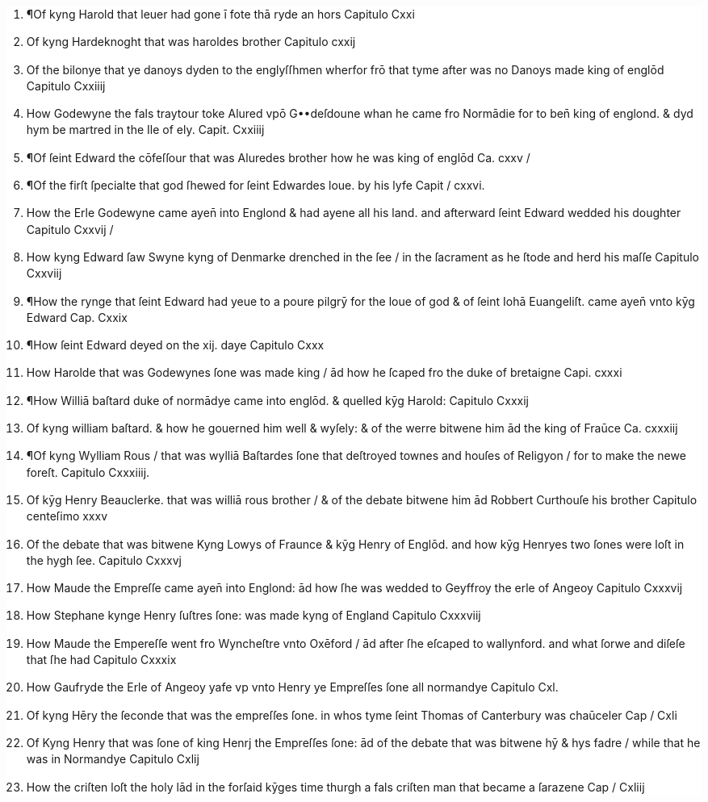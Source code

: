 1. ¶Of kyng Harold that leuer had gone ī fote thā ryde an hors Capitulo Cxxi

1. Of kyng Hardeknoght that was haroldes brother Capitulo cxxij

1. Of the bilonye that ye danoys dyden to the englyſſhmen wherfor frō that tyme after was no Danoys made king of englōd Capitulo Cxxiiij

1. How Godewyne the fals traytour toke Alured vpō G••deſdoune whan he came fro Normādie for to ben̄ king of englond. & dyd hym be martred in the Ile of ely. Capit. Cxxiiij

1. ¶Of ſeint Edward the cōfeſſour that was Aluredes brother how he was king of englōd Ca. cxxv / 

1. ¶Of the firſt ſpecialte that god ſhewed for ſeint Edwardes loue. by his lyfe Capit / cxxvi.

1. How the Erle Godewyne came ayen̄ into Englond & had ayene all his land. and afterward ſeint Edward wedded his doughter Capitulo Cxxvij / 

1. How kyng Edward ſaw Swyne kyng of Denmarke drenched in the ſee / in the ſacrament as he ſtode and herd his maſſe Capitulo Cxxviij

1. ¶How the rynge that ſeint Edward had yeue to a poure pilgrȳ for the loue of god & of ſeint Iohā Euangeliſt. came ayen̄ vnto kȳg Edward Cap. Cxxix

1. ¶How ſeint Edward deyed on the xij. daye Capitulo Cxxx

1. How Harolde that was Godewynes ſone was made king / ād how he ſcaped fro the duke of bretaigne Capi. cxxxi

1. ¶How Williā baſtard duke of normādye came into englōd. & quelled kȳg Harold: Capitulo Cxxxij

1. Of kyng william baſtard. & how he gouerned him well & wyſely: & of the werre bitwene him ād the king of Fraūce Ca. cxxxiij

1. ¶Of kyng Wylliam Rous / that was wylliā Baſtardes ſone that deſtroyed townes and houſes of Religyon / for to make the newe foreſt. Capitulo Cxxxiiij.

1. Of kȳg Henry Beauclerke. that was williā rous brother / & of the debate bitwene him ād Robbert Curthouſe his brother Capitulo centeſimo xxxv

1. Of the debate that was bitwene Kyng Lowys of Fraunce & kȳg Henry of Englōd. and how kȳg Henryes two ſones were loſt in the hygh ſee. Capitulo Cxxxvj

1. How Maude the Empreſſe came ayen̄ into Englond: ād how ſhe was wedded to Geyffroy the erle of Angeoy Capitulo Cxxxvij

1. How Stephane kynge Henry ſuſtres ſone: was made kyng of England Capitulo Cxxxviij

1. How Maude the Empereſſe went fro Wyncheſtre vnto Oxēford / ād after ſhe eſcaped to wallynford. and what ſorwe and diſeſe that ſhe had Capitulo Cxxxix

1. How Gaufryde the Erle of Angeoy yafe vp vnto Henry ye Empreſſes ſone all normandye Capitulo Cxl.

1. Of kyng Hēry the ſeconde that was the empreſſes ſone. in whos tyme ſeint Thomas of Canterbury was chaūceler Cap / Cxli

1. Of Kyng Henry that was ſone of king Henrj the Empreſſes ſone: ād of the debate that was bitwene hȳ & hys fadre / while that he was in Normandye Capitulo Cxlij

1. How the criſten loſt the holy lād in the forſaid kȳges time thurgh a fals criſten man that became a ſarazene Cap / Cxliij
